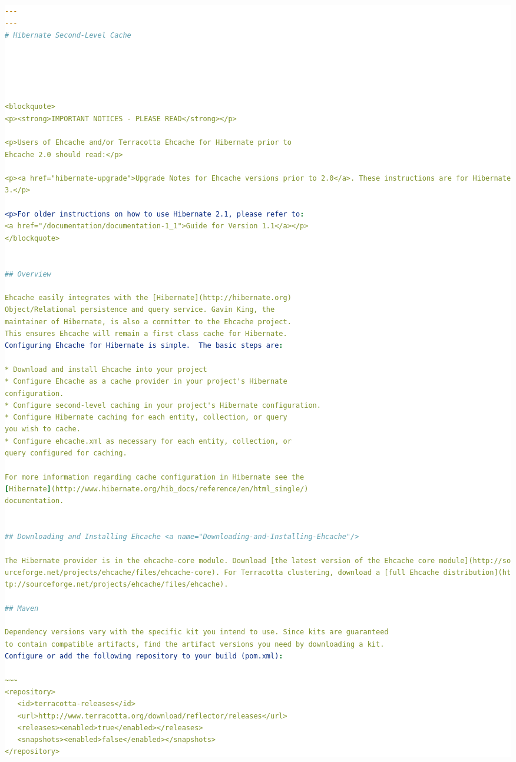 ```yaml
---
---
# Hibernate Second-Level Cache


 


<blockquote>
<p><strong>IMPORTANT NOTICES - PLEASE READ</strong></p>

<p>Users of Ehcache and/or Terracotta Ehcache for Hibernate prior to
Ehcache 2.0 should read:</p>

<p><a href="hibernate-upgrade">Upgrade Notes for Ehcache versions prior to 2.0</a>. These instructions are for Hibernate 3.</p>

<p>For older instructions on how to use Hibernate 2.1, please refer to:
<a href="/documentation/documentation-1_1">Guide for Version 1.1</a></p>
</blockquote>


## Overview

Ehcache easily integrates with the [Hibernate](http://hibernate.org)
Object/Relational persistence and query service. Gavin King, the
maintainer of Hibernate, is also a committer to the Ehcache project.
This ensures Ehcache will remain a first class cache for Hibernate.
Configuring Ehcache for Hibernate is simple.  The basic steps are:

* Download and install Ehcache into your project
* Configure Ehcache as a cache provider in your project's Hibernate
configuration.
* Configure second-level caching in your project's Hibernate configuration.
* Configure Hibernate caching for each entity, collection, or query
you wish to cache.
* Configure ehcache.xml as necessary for each entity, collection, or
query configured for caching.

For more information regarding cache configuration in Hibernate see the
[Hibernate](http://www.hibernate.org/hib_docs/reference/en/html_single/)
documentation.


## Downloading and Installing Ehcache <a name="Downloading-and-Installing-Ehcache"/>

The Hibernate provider is in the ehcache-core module. Download [the latest version of the Ehcache core module](http://sourceforge.net/projects/ehcache/files/ehcache-core). For Terracotta clustering, download a [full Ehcache distribution](http://sourceforge.net/projects/ehcache/files/ehcache).

## Maven

Dependency versions vary with the specific kit you intend to use. Since kits are guaranteed
to contain compatible artifacts, find the artifact versions you need by downloading a kit.
Configure or add the following repository to your build (pom.xml):

~~~
<repository>
   <id>terracotta-releases</id>
   <url>http://www.terracotta.org/download/reflector/releases</url>
   <releases><enabled>true</enabled></releases>
   <snapshots><enabled>false</enabled></snapshots>
</repository>
```
